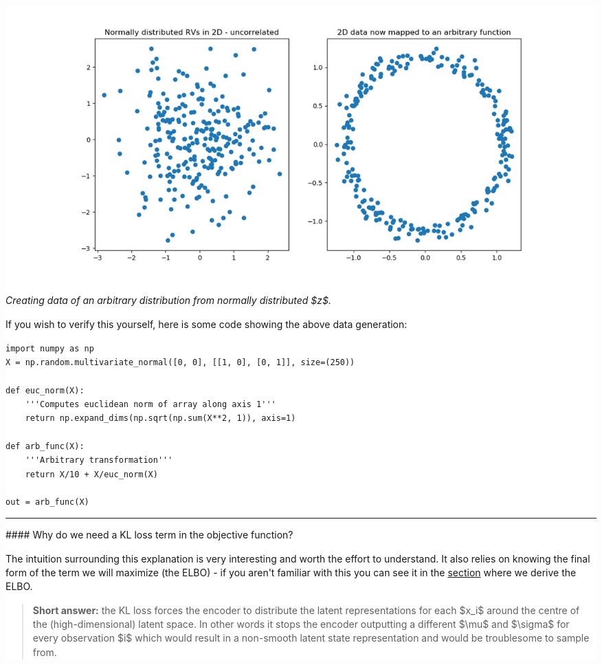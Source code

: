<p align="center">
    <img src="/assets/img/2d_normal_RVs.png" alt="Image" width="800" height="400" />
</p>
<em class="figure">Creating data of an arbitrary distribution from normally distributed $z$.</em>

If you wish to verify this yourself, here is some code showing the above data generation:

<pre><code class="language-python">import numpy as np
X = np.random.multivariate_normal([0, 0], [[1, 0], [0, 1]], size=(250))

def euc_norm(X):
    '''Computes euclidean norm of array along axis 1'''
    return np.expand_dims(np.sqrt(np.sum(X**2, 1)), axis=1)

def arb_func(X):
    '''Arbitrary transformation'''
    return X/10 + X/euc_norm(X)

out = arb_func(X)
</code></pre>

<hr class="with-margin">
<a name="kl_obj"></a>
#### Why do we need a KL loss term in the objective function?

The intuition surrounding this explanation is very interesting and worth the effort to understand. It also relies on knowing the final form of the term we will maximize (the ELBO) - if you aren't familiar with this you can see it in the [section](#elbo_obj_term) where we derive the ELBO.

<blockquote class="tip">
<strong>Short answer:</strong> the KL loss forces the encoder to distribute the latent representations for each $x_i$ around the centre of the (high-dimensional) latent space. In other words it stops the encoder outputting a different $\mu$ and $\sigma$ for every observation $i$ which would result in a non-smooth latent state representation and would be troublesome to sample from.
</blockquote>
